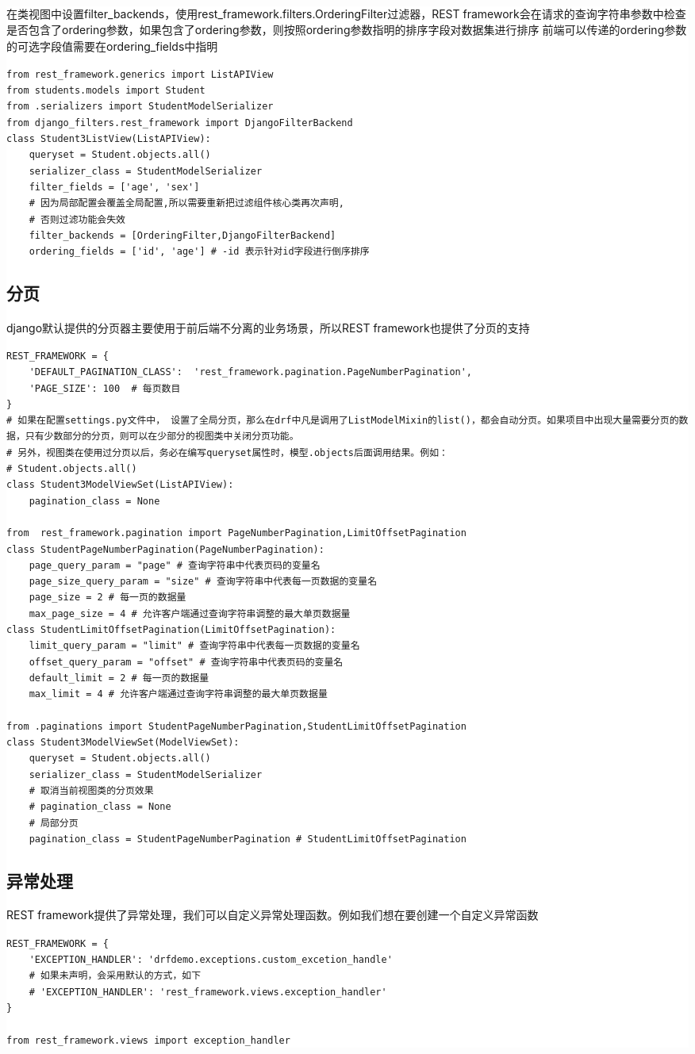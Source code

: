 在类视图中设置filter_backends，使用rest_framework.filters.OrderingFilter过滤器，REST framework会在请求的查询字符串参数中检查是否包含了ordering参数，如果包含了ordering参数，则按照ordering参数指明的排序字段对数据集进行排序
前端可以传递的ordering参数的可选字段值需要在ordering_fields中指明
```
from rest_framework.generics import ListAPIView
from students.models import Student
from .serializers import StudentModelSerializer
from django_filters.rest_framework import DjangoFilterBackend
class Student3ListView(ListAPIView):
    queryset = Student.objects.all()
    serializer_class = StudentModelSerializer
    filter_fields = ['age', 'sex']
    # 因为局部配置会覆盖全局配置,所以需要重新把过滤组件核心类再次声明,
    # 否则过滤功能会失效
    filter_backends = [OrderingFilter,DjangoFilterBackend]
    ordering_fields = ['id', 'age'] # -id 表示针对id字段进行倒序排序
```
## 分页 
django默认提供的分页器主要使用于前后端不分离的业务场景，所以REST framework也提供了分页的支持
```
REST_FRAMEWORK = {
    'DEFAULT_PAGINATION_CLASS':  'rest_framework.pagination.PageNumberPagination',
    'PAGE_SIZE': 100  # 每页数目
}
# 如果在配置settings.py文件中， 设置了全局分页，那么在drf中凡是调用了ListModelMixin的list()，都会自动分页。如果项目中出现大量需要分页的数据，只有少数部分的分页，则可以在少部分的视图类中关闭分页功能。
# 另外，视图类在使用过分页以后，务必在编写queryset属性时，模型.objects后面调用结果。例如：
# Student.objects.all()
class Student3ModelViewSet(ListAPIView):
    pagination_class = None

from  rest_framework.pagination import PageNumberPagination,LimitOffsetPagination
class StudentPageNumberPagination(PageNumberPagination):
    page_query_param = "page" # 查询字符串中代表页码的变量名
    page_size_query_param = "size" # 查询字符串中代表每一页数据的变量名
    page_size = 2 # 每一页的数据量
    max_page_size = 4 # 允许客户端通过查询字符串调整的最大单页数据量
class StudentLimitOffsetPagination(LimitOffsetPagination):
    limit_query_param = "limit" # 查询字符串中代表每一页数据的变量名
    offset_query_param = "offset" # 查询字符串中代表页码的变量名
    default_limit = 2 # 每一页的数据量
    max_limit = 4 # 允许客户端通过查询字符串调整的最大单页数据量

from .paginations import StudentPageNumberPagination,StudentLimitOffsetPagination
class Student3ModelViewSet(ModelViewSet):
    queryset = Student.objects.all()
    serializer_class = StudentModelSerializer
    # 取消当前视图类的分页效果
    # pagination_class = None
    # 局部分页
    pagination_class = StudentPageNumberPagination # StudentLimitOffsetPagination
```
## 异常处理 
REST framework提供了异常处理，我们可以自定义异常处理函数。例如我们想在要创建一个自定义异常函数
```
REST_FRAMEWORK = {
    'EXCEPTION_HANDLER': 'drfdemo.exceptions.custom_excetion_handle'
    # 如果未声明，会采用默认的方式，如下
    # 'EXCEPTION_HANDLER': 'rest_framework.views.exception_handler'
}

from rest_framework.views import exception_handler
```